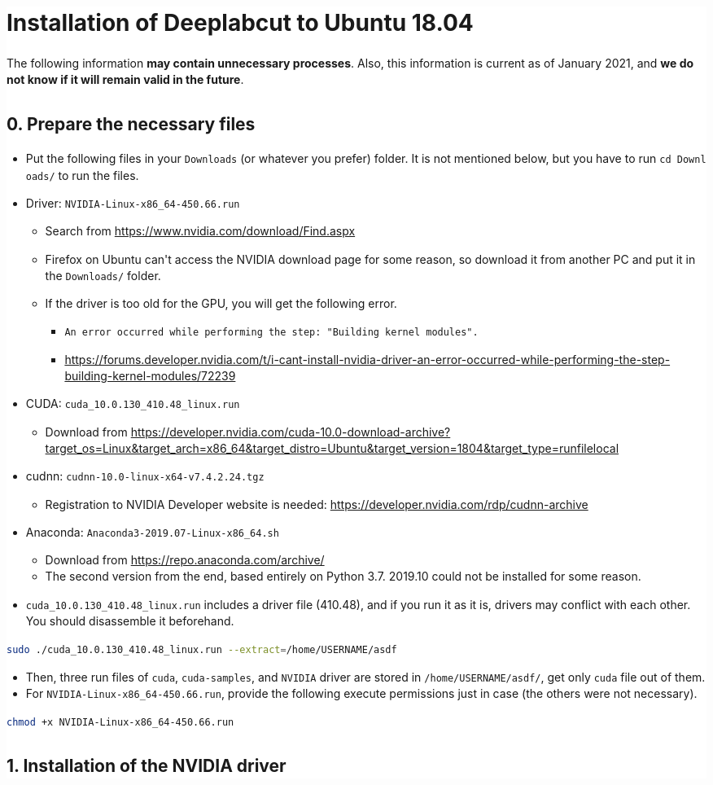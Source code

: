 # Installation of Deeplabcut to Ubuntu 18.04

The following information **may contain unnecessary processes**. Also, this information is current as of January 2021, and **we do not know if it will remain valid in the future**.

## 0. Prepare the necessary files

- Put the following files in your `Downloads` (or whatever you prefer) folder. It is not mentioned below, but you have to run `cd Downloads/` to run the files.

- Driver: `NVIDIA-Linux-x86_64-450.66.run`

  - Search from https://www.nvidia.com/download/Find.aspx

  - Firefox on Ubuntu can't access the NVIDIA download page for some reason, so download it from another PC and put it in the `Downloads/` folder.

  - If the driver is too old for the GPU, you will get the following error.

    - ```
      An error occurred while performing the step: "Building kernel modules".
      ```

    - https://forums.developer.nvidia.com/t/i-cant-install-nvidia-driver-an-error-occurred-while-performing-the-step-building-kernel-modules/72239

- CUDA: `cuda_10.0.130_410.48_linux.run`
  
  - Download from https://developer.nvidia.com/cuda-10.0-download-archive?target_os=Linux&target_arch=x86_64&target_distro=Ubuntu&target_version=1804&target_type=runfilelocal
- cudnn: `cudnn-10.0-linux-x64-v7.4.2.24.tgz`
  
  - Registration to NVIDIA Developer website is needed: https://developer.nvidia.com/rdp/cudnn-archive
- Anaconda: `Anaconda3-2019.07-Linux-x86_64.sh`
  - Download from https://repo.anaconda.com/archive/
  - The second version from the end, based entirely on Python 3.7. 2019.10 could not be installed for some reason.
- `cuda_10.0.130_410.48_linux.run` includes a driver file (410.48), and if you run it as it is, drivers may conflict with each other. You should disassemble it beforehand.

```sh
sudo ./cuda_10.0.130_410.48_linux.run --extract=/home/USERNAME/asdf
```

- Then, three run files of `cuda`, `cuda-samples`, and `NVIDIA` driver are stored in `/home/USERNAME/asdf/`, get only `cuda` file out of them.
- For `NVIDIA-Linux-x86_64-450.66.run`, provide the following execute permissions just in case (the others were not necessary).

```sh
chmod +x NVIDIA-Linux-x86_64-450.66.run
```



## 1. Installation of the NVIDIA driver
